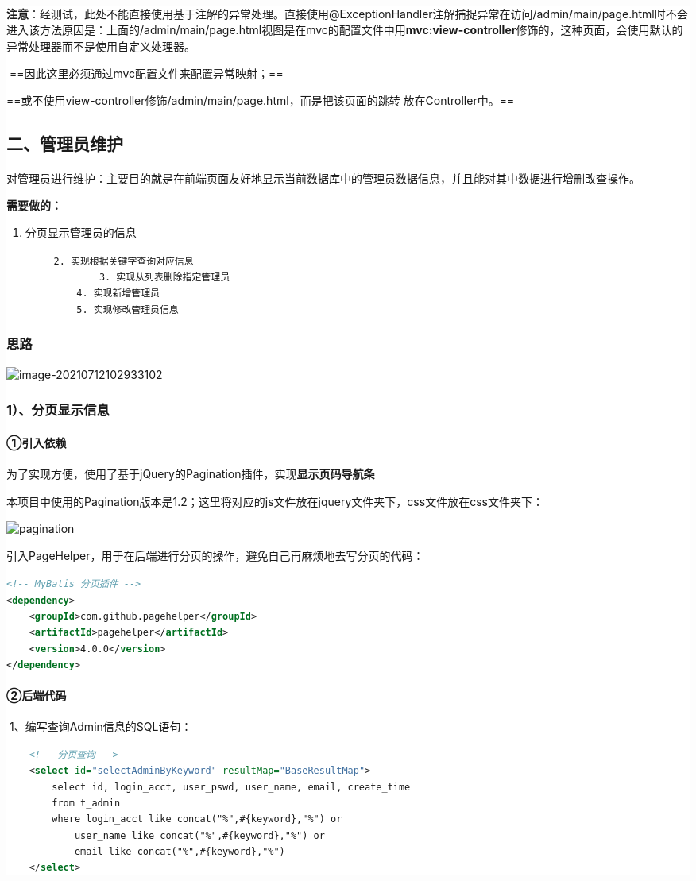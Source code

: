 ​	**注意**：经测试，此处不能直接使用基于注解的异常处理。直接使用@ExceptionHandler注解捕捉异常在访问/admin/main/page.html时不会进入该方法
​        原因是：上面的/admin/main/page.html视图是在mvc的配置文件中用**mvc:view-controller**修饰的，这种页面，会使用默认的异常处理器
​        而不是使用自定义处理器。

​	==因此这里必须通过mvc配置文件来配置异常映射；==

​	==或不使用view-controller修饰/admin/main/page.html，而是把该页面的跳转 放在Controller中。==



## 二、管理员维护

​	对管理员进行维护：主要目的就是在前端页面友好地显示当前数据库中的管理员数据信息，并且能对其中数据进行增删改查操作。

**需要做的：**

1. 分页显示管理员的信息

    		2. 实现根据关键字查询对应信息
    				3. 实现从列表删除指定管理员
      	  		4. 实现新增管理员
      	  		5. 实现修改管理员信息

### 思路

![image-20210712102933102](https://gitee.com/lloamhh/spring-img/raw/master/img/Crowdfunding/20210712110016.png)

### 1）、分页显示信息

#### ①引入依赖	

​	为了实现方便，使用了基于jQuery的Pagination插件，实现**显示页码导航条**

​	本项目中使用的Pagination版本是1.2；这里将对应的js文件放在jquery文件夹下，css文件放在css文件夹下：

![pagination](https://gitee.com/lloamhh/spring-img/raw/master/img/Crowdfunding/20210712110034.png) 

​	引入PageHelper，用于在后端进行分页的操作，避免自己再麻烦地去写分页的代码：

```xml
<!-- MyBatis 分页插件 -->
<dependency>
    <groupId>com.github.pagehelper</groupId>
    <artifactId>pagehelper</artifactId>
    <version>4.0.0</version>
</dependency>
```

#### ②后端代码

​	1、编写查询Admin信息的SQL语句：

```xml
    <!-- 分页查询 -->
    <select id="selectAdminByKeyword" resultMap="BaseResultMap">
        select id, login_acct, user_pswd, user_name, email, create_time
        from t_admin
        where login_acct like concat("%",#{keyword},"%") or
            user_name like concat("%",#{keyword},"%") or
            email like concat("%",#{keyword},"%")
    </select>
```
